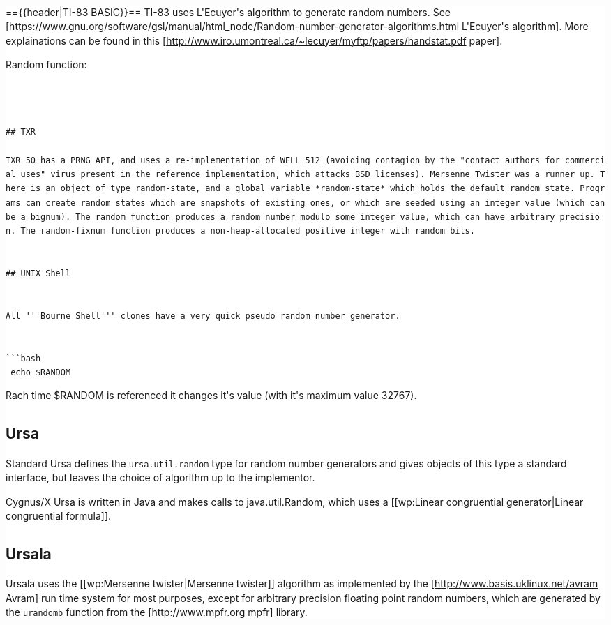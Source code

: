 =={{header|TI-83 BASIC}}==
TI-83 uses L'Ecuyer's algorithm to generate random numbers.
See [https://www.gnu.org/software/gsl/manual/html_node/Random-number-generator-algorithms.html L'Ecuyer's algorithm].
More explainations can be found in this [http://www.iro.umontreal.ca/~lecuyer/myftp/papers/handstat.pdf paper].

Random function:

```ti83b>rand</lang



## TXR

TXR 50 has a PRNG API, and uses a re-implementation of WELL 512 (avoiding contagion by the "contact authors for commercial uses" virus present in the reference implementation, which attacks BSD licenses). Mersenne Twister was a runner up. There is an object of type random-state, and a global variable *random-state* which holds the default random state. Programs can create random states which are snapshots of existing ones, or which are seeded using an integer value (which can be a bignum). The random function produces a random number modulo some integer value, which can have arbitrary precision. The random-fixnum function produces a non-heap-allocated positive integer with random bits.


## UNIX Shell


All '''Bourne Shell''' clones have a very quick pseudo random number generator.


```bash
 echo $RANDOM
```


Rach time $RANDOM is referenced it changes it's value (with it's maximum value 32767).


## Ursa

Standard Ursa defines the <code>ursa.util.random</code> type for random number generators and gives objects of this type a standard interface, but leaves the choice of algorithm up to the implementor.

Cygnus/X Ursa is written in Java and makes calls to java.util.Random, which uses a [[wp:Linear congruential generator|Linear congruential formula]].


## Ursala

Ursala uses the [[wp:Mersenne twister|Mersenne twister]] algorithm as implemented by the [http://www.basis.uklinux.net/avram Avram] run time system for most purposes, except for arbitrary precision floating point random numbers, which are generated by the <code>urandomb</code> function from the
[http://www.mpfr.org mpfr] library.
